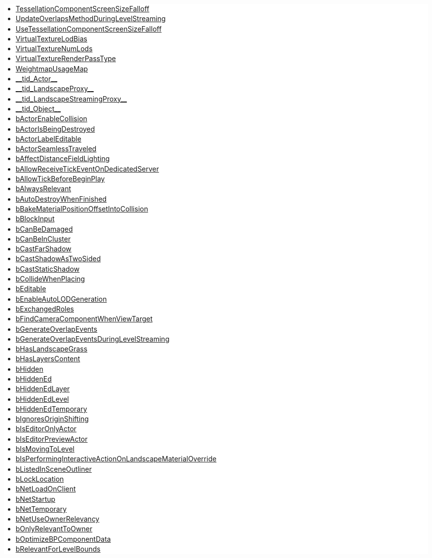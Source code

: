 - [TessellationComponentScreenSizeFalloff](ue_ue.LandscapeStreamingProxy.md#tessellationcomponentscreensizefalloff)
- [UpdateOverlapsMethodDuringLevelStreaming](ue_ue.LandscapeStreamingProxy.md#updateoverlapsmethodduringlevelstreaming)
- [UseTessellationComponentScreenSizeFalloff](ue_ue.LandscapeStreamingProxy.md#usetessellationcomponentscreensizefalloff)
- [VirtualTextureLodBias](ue_ue.LandscapeStreamingProxy.md#virtualtexturelodbias)
- [VirtualTextureNumLods](ue_ue.LandscapeStreamingProxy.md#virtualtexturenumlods)
- [VirtualTextureRenderPassType](ue_ue.LandscapeStreamingProxy.md#virtualtexturerenderpasstype)
- [WeightmapUsageMap](ue_ue.LandscapeStreamingProxy.md#weightmapusagemap)
- [\_\_tid\_Actor\_\_](ue_ue.LandscapeStreamingProxy.md#__tid_actor__)
- [\_\_tid\_LandscapeProxy\_\_](ue_ue.LandscapeStreamingProxy.md#__tid_landscapeproxy__)
- [\_\_tid\_LandscapeStreamingProxy\_\_](ue_ue.LandscapeStreamingProxy.md#__tid_landscapestreamingproxy__)
- [\_\_tid\_Object\_\_](ue_ue.LandscapeStreamingProxy.md#__tid_object__)
- [bActorEnableCollision](ue_ue.LandscapeStreamingProxy.md#bactorenablecollision)
- [bActorIsBeingDestroyed](ue_ue.LandscapeStreamingProxy.md#bactorisbeingdestroyed)
- [bActorLabelEditable](ue_ue.LandscapeStreamingProxy.md#bactorlabeleditable)
- [bActorSeamlessTraveled](ue_ue.LandscapeStreamingProxy.md#bactorseamlesstraveled)
- [bAffectDistanceFieldLighting](ue_ue.LandscapeStreamingProxy.md#baffectdistancefieldlighting)
- [bAllowReceiveTickEventOnDedicatedServer](ue_ue.LandscapeStreamingProxy.md#ballowreceivetickeventondedicatedserver)
- [bAllowTickBeforeBeginPlay](ue_ue.LandscapeStreamingProxy.md#ballowtickbeforebeginplay)
- [bAlwaysRelevant](ue_ue.LandscapeStreamingProxy.md#balwaysrelevant)
- [bAutoDestroyWhenFinished](ue_ue.LandscapeStreamingProxy.md#bautodestroywhenfinished)
- [bBakeMaterialPositionOffsetIntoCollision](ue_ue.LandscapeStreamingProxy.md#bbakematerialpositionoffsetintocollision)
- [bBlockInput](ue_ue.LandscapeStreamingProxy.md#bblockinput)
- [bCanBeDamaged](ue_ue.LandscapeStreamingProxy.md#bcanbedamaged)
- [bCanBeInCluster](ue_ue.LandscapeStreamingProxy.md#bcanbeincluster)
- [bCastFarShadow](ue_ue.LandscapeStreamingProxy.md#bcastfarshadow)
- [bCastShadowAsTwoSided](ue_ue.LandscapeStreamingProxy.md#bcastshadowastwosided)
- [bCastStaticShadow](ue_ue.LandscapeStreamingProxy.md#bcaststaticshadow)
- [bCollideWhenPlacing](ue_ue.LandscapeStreamingProxy.md#bcollidewhenplacing)
- [bEditable](ue_ue.LandscapeStreamingProxy.md#beditable)
- [bEnableAutoLODGeneration](ue_ue.LandscapeStreamingProxy.md#benableautolodgeneration)
- [bExchangedRoles](ue_ue.LandscapeStreamingProxy.md#bexchangedroles)
- [bFindCameraComponentWhenViewTarget](ue_ue.LandscapeStreamingProxy.md#bfindcameracomponentwhenviewtarget)
- [bGenerateOverlapEvents](ue_ue.LandscapeStreamingProxy.md#bgenerateoverlapevents)
- [bGenerateOverlapEventsDuringLevelStreaming](ue_ue.LandscapeStreamingProxy.md#bgenerateoverlapeventsduringlevelstreaming)
- [bHasLandscapeGrass](ue_ue.LandscapeStreamingProxy.md#bhaslandscapegrass)
- [bHasLayersContent](ue_ue.LandscapeStreamingProxy.md#bhaslayerscontent)
- [bHidden](ue_ue.LandscapeStreamingProxy.md#bhidden)
- [bHiddenEd](ue_ue.LandscapeStreamingProxy.md#bhiddened)
- [bHiddenEdLayer](ue_ue.LandscapeStreamingProxy.md#bhiddenedlayer)
- [bHiddenEdLevel](ue_ue.LandscapeStreamingProxy.md#bhiddenedlevel)
- [bHiddenEdTemporary](ue_ue.LandscapeStreamingProxy.md#bhiddenedtemporary)
- [bIgnoresOriginShifting](ue_ue.LandscapeStreamingProxy.md#bignoresoriginshifting)
- [bIsEditorOnlyActor](ue_ue.LandscapeStreamingProxy.md#biseditoronlyactor)
- [bIsEditorPreviewActor](ue_ue.LandscapeStreamingProxy.md#biseditorpreviewactor)
- [bIsMovingToLevel](ue_ue.LandscapeStreamingProxy.md#bismovingtolevel)
- [bIsPerformingInteractiveActionOnLandscapeMaterialOverride](ue_ue.LandscapeStreamingProxy.md#bisperforminginteractiveactiononlandscapematerialoverride)
- [bListedInSceneOutliner](ue_ue.LandscapeStreamingProxy.md#blistedinsceneoutliner)
- [bLockLocation](ue_ue.LandscapeStreamingProxy.md#blocklocation)
- [bNetLoadOnClient](ue_ue.LandscapeStreamingProxy.md#bnetloadonclient)
- [bNetStartup](ue_ue.LandscapeStreamingProxy.md#bnetstartup)
- [bNetTemporary](ue_ue.LandscapeStreamingProxy.md#bnettemporary)
- [bNetUseOwnerRelevancy](ue_ue.LandscapeStreamingProxy.md#bnetuseownerrelevancy)
- [bOnlyRelevantToOwner](ue_ue.LandscapeStreamingProxy.md#bonlyrelevanttoowner)
- [bOptimizeBPComponentData](ue_ue.LandscapeStreamingProxy.md#boptimizebpcomponentdata)
- [bRelevantForLevelBounds](ue_ue.LandscapeStreamingProxy.md#brelevantforlevelbounds)